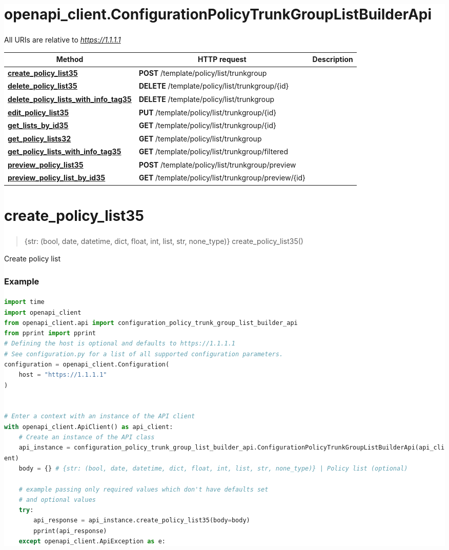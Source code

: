 # openapi_client.ConfigurationPolicyTrunkGroupListBuilderApi

All URIs are relative to *https://1.1.1.1*

Method | HTTP request | Description
------------- | ------------- | -------------
[**create_policy_list35**](ConfigurationPolicyTrunkGroupListBuilderApi.md#create_policy_list35) | **POST** /template/policy/list/trunkgroup | 
[**delete_policy_list35**](ConfigurationPolicyTrunkGroupListBuilderApi.md#delete_policy_list35) | **DELETE** /template/policy/list/trunkgroup/{id} | 
[**delete_policy_lists_with_info_tag35**](ConfigurationPolicyTrunkGroupListBuilderApi.md#delete_policy_lists_with_info_tag35) | **DELETE** /template/policy/list/trunkgroup | 
[**edit_policy_list35**](ConfigurationPolicyTrunkGroupListBuilderApi.md#edit_policy_list35) | **PUT** /template/policy/list/trunkgroup/{id} | 
[**get_lists_by_id35**](ConfigurationPolicyTrunkGroupListBuilderApi.md#get_lists_by_id35) | **GET** /template/policy/list/trunkgroup/{id} | 
[**get_policy_lists32**](ConfigurationPolicyTrunkGroupListBuilderApi.md#get_policy_lists32) | **GET** /template/policy/list/trunkgroup | 
[**get_policy_lists_with_info_tag35**](ConfigurationPolicyTrunkGroupListBuilderApi.md#get_policy_lists_with_info_tag35) | **GET** /template/policy/list/trunkgroup/filtered | 
[**preview_policy_list35**](ConfigurationPolicyTrunkGroupListBuilderApi.md#preview_policy_list35) | **POST** /template/policy/list/trunkgroup/preview | 
[**preview_policy_list_by_id35**](ConfigurationPolicyTrunkGroupListBuilderApi.md#preview_policy_list_by_id35) | **GET** /template/policy/list/trunkgroup/preview/{id} | 


# **create_policy_list35**
> {str: (bool, date, datetime, dict, float, int, list, str, none_type)} create_policy_list35()



Create policy list

### Example


```python
import time
import openapi_client
from openapi_client.api import configuration_policy_trunk_group_list_builder_api
from pprint import pprint
# Defining the host is optional and defaults to https://1.1.1.1
# See configuration.py for a list of all supported configuration parameters.
configuration = openapi_client.Configuration(
    host = "https://1.1.1.1"
)


# Enter a context with an instance of the API client
with openapi_client.ApiClient() as api_client:
    # Create an instance of the API class
    api_instance = configuration_policy_trunk_group_list_builder_api.ConfigurationPolicyTrunkGroupListBuilderApi(api_client)
    body = {} # {str: (bool, date, datetime, dict, float, int, list, str, none_type)} | Policy list (optional)

    # example passing only required values which don't have defaults set
    # and optional values
    try:
        api_response = api_instance.create_policy_list35(body=body)
        pprint(api_response)
    except openapi_client.ApiException as e:
```